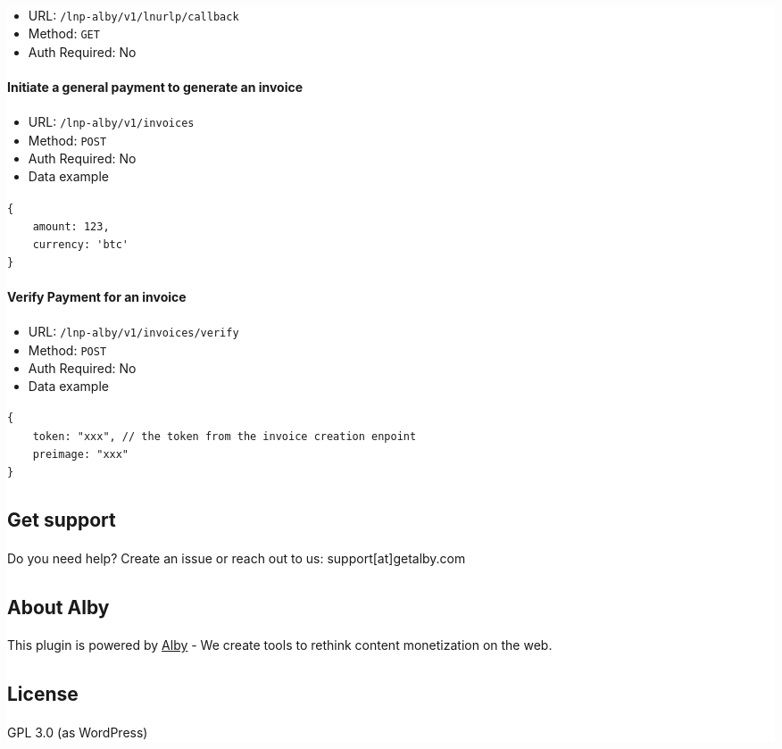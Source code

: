 -   URL: `/lnp-alby/v1/lnurlp/callback`
-   Method: `GET`
-   Auth Required: No

#### Initiate a general payment to generate an invoice

-   URL: `/lnp-alby/v1/invoices`
-   Method: `POST`
-   Auth Required: No
-   Data example

```
{
    amount: 123,
    currency: 'btc'
}
```

#### Verify Payment for an invoice

-   URL: `/lnp-alby/v1/invoices/verify`
-   Method: `POST`
-   Auth Required: No
-   Data example

```
{
    token: "xxx", // the token from the invoice creation enpoint
    preimage: "xxx"
}
```

## Get support

Do you need help? Create an issue or reach out to us: support[at]getalby.com

## About Alby

This plugin is powered by [Alby](https://getalby.com/) - We create tools to rethink content monetization on the web.

## License

GPL 3.0 (as WordPress)
